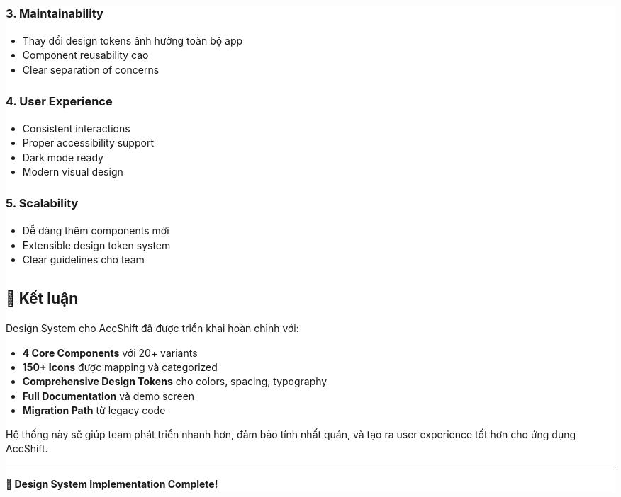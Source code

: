### 3. Maintainability
- Thay đổi design tokens ảnh hưởng toàn bộ app
- Component reusability cao
- Clear separation of concerns

### 4. User Experience
- Consistent interactions
- Proper accessibility support
- Dark mode ready
- Modern visual design

### 5. Scalability
- Dễ dàng thêm components mới
- Extensible design token system
- Clear guidelines cho team

## 🎯 Kết luận

Design System cho AccShift đã được triển khai hoàn chỉnh với:

- **4 Core Components** với 20+ variants
- **150+ Icons** được mapping và categorized
- **Comprehensive Design Tokens** cho colors, spacing, typography
- **Full Documentation** và demo screen
- **Migration Path** từ legacy code

Hệ thống này sẽ giúp team phát triển nhanh hơn, đảm bảo tính nhất quán, và tạo ra user experience tốt hơn cho ứng dụng AccShift.

---

**🎨 Design System Implementation Complete!**
